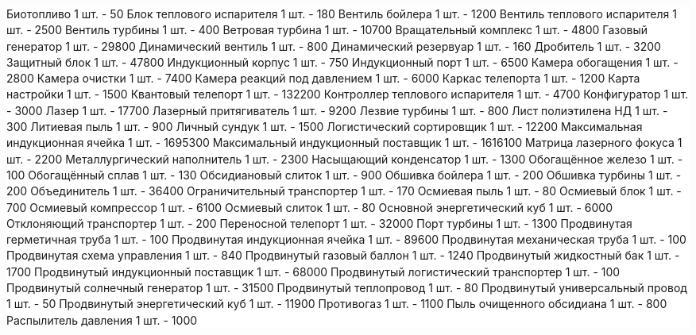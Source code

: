 Биотопливо 1 шт. - 50
Блок теплового испарителя 1 шт. - 180
Вентиль бойлера 1 шт. - 1200
Вентиль теплового испарителя 1 шт. - 2500
Вентиль турбины 1 шт. - 400
Ветровая турбина 1 шт. - 10700
Вращательный комплекс 1 шт. - 4800
Газовый генератор 1 шт. - 29800
Динамический вентиль 1 шт. - 800
Динамический резервуар 1 шт. - 160
Дробитель 1 шт. - 3200
Защитный блок 1 шт. - 47800
Индукционный корпус 1 шт. - 750
Индукционный порт 1 шт. - 6500
Камера обогащения 1 шт. - 2800
Камера очистки 1 шт. - 7400
Камера реакций под давлением 1 шт. - 6000
Каркас телепорта 1 шт. - 1200
Карта настройки 1 шт. - 1500
Квантовый телепорт 1 шт. - 132200
Контроллер теплового испарителя 1 шт. - 4700
Конфигуратор 1 шт. - 3000
Лазер 1 шт. - 17700
Лазерный притягиватель 1 шт. - 9200
Лезвие турбины 1 шт. - 800
Лист полиэтилена НД 1 шт. - 300
Литиевая пыль 1 шт. - 900
Личный сундук 1 шт. - 1500
Логистический сортировщик 1 шт. - 12200
Максимальная индукционная ячейка 1 шт. - 1695300
Максимальный индукционный поставщик 1 шт. - 1616100
Матрица лазерного фокуса 1 шт. - 2200
Металлургический наполнитель 1 шт. - 2300
Насыщающий конденсатор 1 шт. - 1300
Обогащённое железо 1 шт. - 100
Обогащённый сплав 1 шт. - 130
Обсидиановый слиток 1 шт. - 900
Обшивка бойлера 1 шт. - 200
Обшивка турбины 1 шт. - 200
Объединитель 1 шт. - 36400
Ограничительный транспортер 1 шт. - 170
Осмиевая пыль 1 шт. - 80
Осмиевый блок 1 шт. - 700
Осмиевый компрессор 1 шт. - 6100
Осмиевый слиток 1 шт. - 80
Основной энергетический куб 1 шт. - 6000
Отклоняющий транспортер 1 шт. - 200
Переносной телепорт 1 шт. - 32000
Порт турбины 1 шт. - 1300
Продвинутая герметичная труба 1 шт. - 100
Продвинутая индукционная ячейка 1 шт. - 89600
Продвинутая механическая труба 1 шт. - 100
Продвинутая схема управления 1 шт. - 840
Продвинутый газовый баллон 1 шт. - 1240
Продвинутый жидкостный бак 1 шт. - 1700
Продвинутый индукционный поставщик 1 шт. - 68000
Продвинутый логистический транспортер 1 шт. - 100
Продвинутый солнечный генератор 1 шт. - 31500
Продвинутый теплопровод 1 шт. - 80
Продвинутый универсальный провод 1 шт. - 50
Продвинутый энергетический куб 1 шт. - 11900
Противогаз 1 шт. - 1100
Пыль очищенного обсидиана 1 шт. - 800
Распылитель давления 1 шт. - 1000